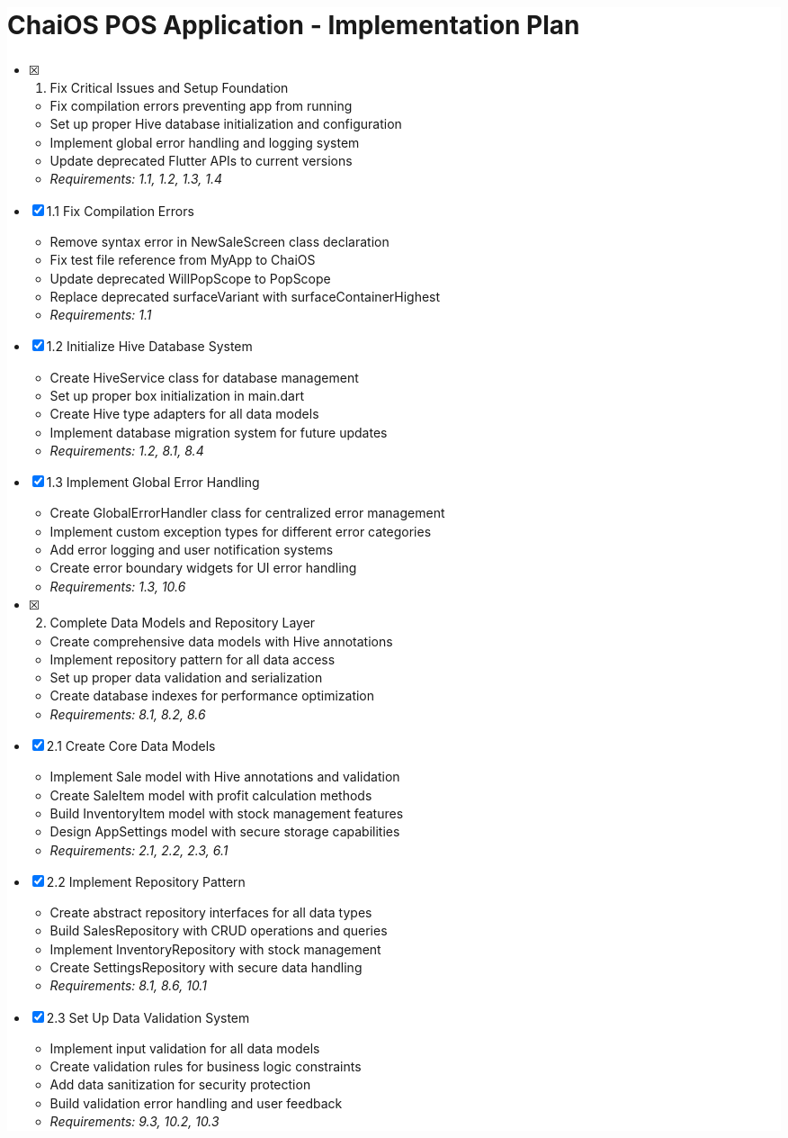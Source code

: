 # ChaiOS POS Application - Implementation Plan

- [x] 1. Fix Critical Issues and Setup Foundation
  - Fix compilation errors preventing app from running
  - Set up proper Hive database initialization and configuration
  - Implement global error handling and logging system
  - Update deprecated Flutter APIs to current versions
  - _Requirements: 1.1, 1.2, 1.3, 1.4_

- [x] 1.1 Fix Compilation Errors
  - Remove syntax error in NewSaleScreen class declaration
  - Fix test file reference from MyApp to ChaiOS
  - Update deprecated WillPopScope to PopScope
  - Replace deprecated surfaceVariant with surfaceContainerHighest
  - _Requirements: 1.1_

- [x] 1.2 Initialize Hive Database System
  - Create HiveService class for database management
  - Set up proper box initialization in main.dart
  - Create Hive type adapters for all data models
  - Implement database migration system for future updates
  - _Requirements: 1.2, 8.1, 8.4_

- [x] 1.3 Implement Global Error Handling
  - Create GlobalErrorHandler class for centralized error management
  - Implement custom exception types for different error categories
  - Add error logging and user notification systems
  - Create error boundary widgets for UI error handling
  - _Requirements: 1.3, 10.6_

- [x] 2. Complete Data Models and Repository Layer
  - Create comprehensive data models with Hive annotations
  - Implement repository pattern for all data access
  - Set up proper data validation and serialization
  - Create database indexes for performance optimization
  - _Requirements: 8.1, 8.2, 8.6_

- [x] 2.1 Create Core Data Models
  - Implement Sale model with Hive annotations and validation
  - Create SaleItem model with profit calculation methods
  - Build InventoryItem model with stock management features
  - Design AppSettings model with secure storage capabilities
  - _Requirements: 2.1, 2.2, 2.3, 6.1_

- [x] 2.2 Implement Repository Pattern
  - Create abstract repository interfaces for all data types
  - Build SalesRepository with CRUD operations and queries
  - Implement InventoryRepository with stock management
  - Create SettingsRepository with secure data handling
  - _Requirements: 8.1, 8.6, 10.1_

- [x] 2.3 Set Up Data Validation System
  - Implement input validation for all data models
  - Create validation rules for business logic constraints
  - Add data sanitization for security protection
  - Build validation error handling and user feedback
  - _Requirements: 9.3, 10.2, 10.3_
